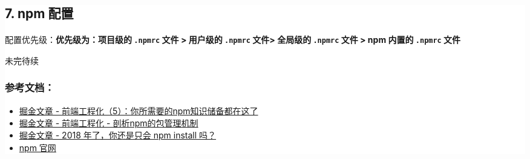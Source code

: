 

## 7. npm 配置

配置优先级：**优先级为：项目级的 `.npmrc` 文件 > 用户级的 `.npmrc` 文件> 全局级的 `.npmrc` 文件 > npm 内置的 `.npmrc` 文件**

未完待续



### 参考文档：

* [掘金文章 - 前端工程化（5）：你所需要的npm知识储备都在这了](https://juejin.cn/post/6844903870578032647#heading-14)
* [掘金文章 - 前端工程化 - 剖析npm的包管理机制](https://juejin.cn/post/6844904022080667661#heading-17)
* [掘金文章 - 2018 年了，你还是只会 npm install 吗？](https://juejin.cn/post/6844903582337237006#heading-12)
* [npm 官网](https://docs.npmjs.com/cli/v6/configuring-npm/package-json#dependencies)